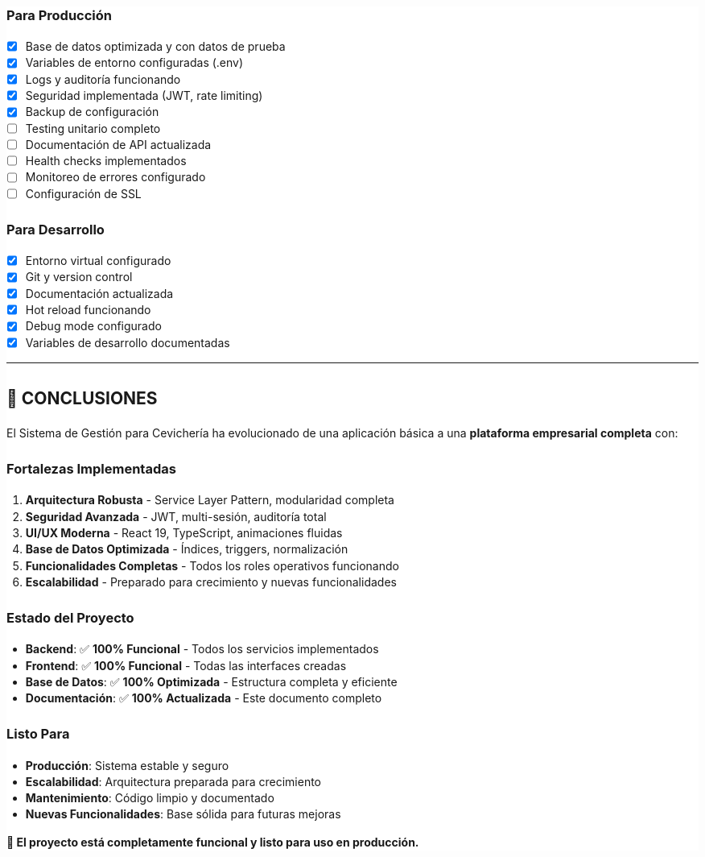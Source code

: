 ### **Para Producción**
- [x] Base de datos optimizada y con datos de prueba
- [x] Variables de entorno configuradas (.env)
- [x] Logs y auditoría funcionando
- [x] Seguridad implementada (JWT, rate limiting)
- [x] Backup de configuración
- [ ] Testing unitario completo
- [ ] Documentación de API actualizada
- [ ] Health checks implementados
- [ ] Monitoreo de errores configurado
- [ ] Configuración de SSL

### **Para Desarrollo**
- [x] Entorno virtual configurado
- [x] Git y version control
- [x] Documentación actualizada
- [x] Hot reload funcionando
- [x] Debug mode configurado
- [x] Variables de desarrollo documentadas

---

## 🎯 **CONCLUSIONES**

El Sistema de Gestión para Cevichería ha evolucionado de una aplicación básica a una **plataforma empresarial completa** con:

### **Fortalezas Implementadas**
1. **Arquitectura Robusta** - Service Layer Pattern, modularidad completa
2. **Seguridad Avanzada** - JWT, multi-sesión, auditoría total
3. **UI/UX Moderna** - React 19, TypeScript, animaciones fluidas
4. **Base de Datos Optimizada** - Índices, triggers, normalización
5. **Funcionalidades Completas** - Todos los roles operativos funcionando
6. **Escalabilidad** - Preparado para crecimiento y nuevas funcionalidades

### **Estado del Proyecto**
- **Backend**: ✅ **100% Funcional** - Todos los servicios implementados
- **Frontend**: ✅ **100% Funcional** - Todas las interfaces creadas
- **Base de Datos**: ✅ **100% Optimizada** - Estructura completa y eficiente
- **Documentación**: ✅ **100% Actualizada** - Este documento completo

### **Listo Para**
- **Producción**: Sistema estable y seguro
- **Escalabilidad**: Arquitectura preparada para crecimiento
- **Mantenimiento**: Código limpio y documentado
- **Nuevas Funcionalidades**: Base sólida para futuras mejoras

**🎉 El proyecto está completamente funcional y listo para uso en producción.**
